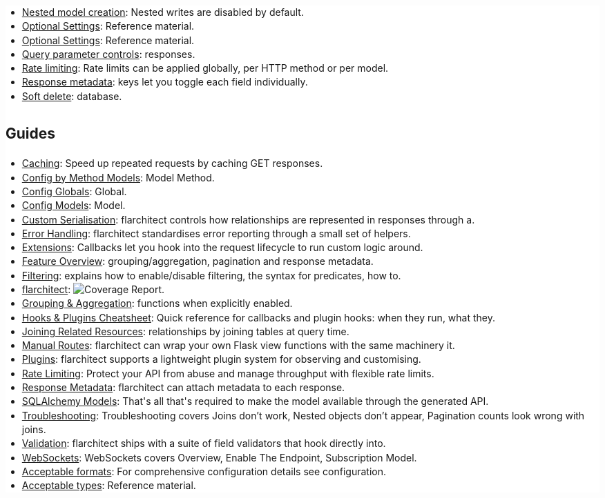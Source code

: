 - [Nested model creation](https://lewis-morris.github.io/flarchitect/advanced_configuration/nested-model-creation.md): Nested writes are disabled by default.
- [Optional Settings](https://lewis-morris.github.io/flarchitect/_configuration_table/optional-settings.md): Reference material.
- [Optional Settings](https://lewis-morris.github.io/flarchitect/configuration/optional-settings.md): Reference material.
- [Query parameter controls](https://lewis-morris.github.io/flarchitect/advanced_configuration/query-parameter-controls.md): responses.
- [Rate limiting](https://lewis-morris.github.io/flarchitect/advanced_configuration/rate-limiting.md): Rate limits can be applied globally, per HTTP method or per model.
- [Response metadata](https://lewis-morris.github.io/flarchitect/advanced_configuration/response-metadata.md): keys let you toggle each field individually.
- [Soft delete](https://lewis-morris.github.io/flarchitect/advanced_configuration/soft-delete.md): database.

## Guides

- [Caching](https://lewis-morris.github.io/flarchitect/caching/index.md): Speed up repeated requests by caching GET responses.
- [Config by Method Models](https://lewis-morris.github.io/flarchitect/model_method/index.md): Model Method.
- [Config Globals](https://lewis-morris.github.io/flarchitect/global_/index.md): Global.
- [Config Models](https://lewis-morris.github.io/flarchitect/model/index.md): Model.
- [Custom Serialisation](https://lewis-morris.github.io/flarchitect/custom_serialization/index.md): flarchitect controls how relationships are represented in responses through a.
- [Error Handling](https://lewis-morris.github.io/flarchitect/error_handling/index.md): flarchitect standardises error reporting through a small set of helpers.
- [Extensions](https://lewis-morris.github.io/flarchitect/extensions/index.md): Callbacks let you hook into the request lifecycle to run custom logic around.
- [Feature Overview](https://lewis-morris.github.io/flarchitect/feature_overview/index.md): grouping/aggregation, pagination and response metadata.
- [Filtering](https://lewis-morris.github.io/flarchitect/filtering/index.md): explains how to enable/disable filtering, the syntax for predicates, how to.
- [flarchitect](https://lewis-morris.github.io/flarchitect/index/index.md): ![Coverage Report](/_static/coverage.svg).
- [Grouping & Aggregation](https://lewis-morris.github.io/flarchitect/grouping/index.md): functions when explicitly enabled.
- [Hooks & Plugins Cheatsheet](https://lewis-morris.github.io/flarchitect/hooks_cheatsheet/index.md): Quick reference for callbacks and plugin hooks: when they run, what they.
- [Joining Related Resources](https://lewis-morris.github.io/flarchitect/joining/index.md): relationships by joining tables at query time.
- [Manual Routes](https://lewis-morris.github.io/flarchitect/manual_routes/index.md): flarchitect can wrap your own Flask view functions with the same machinery it.
- [Plugins](https://lewis-morris.github.io/flarchitect/plugins/index.md): flarchitect supports a lightweight plugin system for observing and customising.
- [Rate Limiting](https://lewis-morris.github.io/flarchitect/rate_limiting/index.md): Protect your API from abuse and manage throughput with flexible rate limits.
- [Response Metadata](https://lewis-morris.github.io/flarchitect/response_metadata/index.md): flarchitect can attach metadata to each response.
- [SQLAlchemy Models](https://lewis-morris.github.io/flarchitect/models/index.md): That's all that's required to make the model available through the generated API.
- [Troubleshooting](https://lewis-morris.github.io/flarchitect/troubleshooting/index.md): Troubleshooting covers Joins don’t work, Nested objects don’t appear, Pagination counts look wrong with joins.
- [Validation](https://lewis-morris.github.io/flarchitect/validation/index.md): flarchitect ships with a suite of field validators that hook directly into.
- [WebSockets](https://lewis-morris.github.io/flarchitect/websockets/index.md): WebSockets covers Overview, Enable The Endpoint, Subscription Model.
- [Acceptable formats](https://lewis-morris.github.io/flarchitect/extensions/acceptable-formats.md): For comprehensive configuration details see configuration.
- [Acceptable types](https://lewis-morris.github.io/flarchitect/extensions/acceptable-types.md): Reference material.